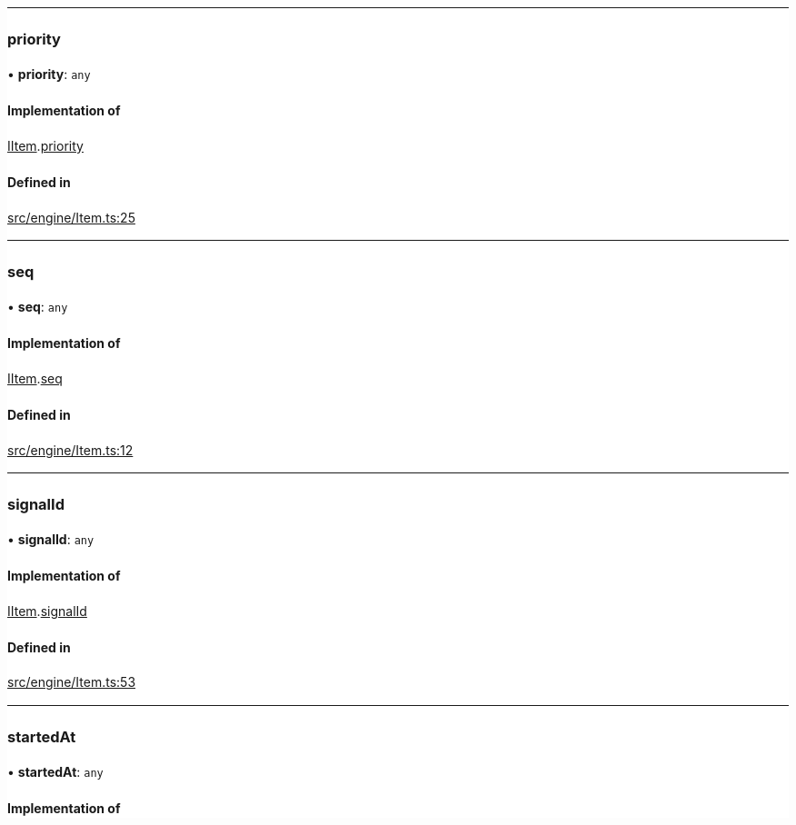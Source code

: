 ___

### priority

• **priority**: `any`

#### Implementation of

[IItem](../interfaces/interfaces_engine.IItem.md).[priority](../interfaces/interfaces_engine.IItem.md#priority)

#### Defined in

[src/engine/Item.ts:25](https://github.com/linonetwo/bpmn-server/blob/02da6f2/src/engine/Item.ts#L25)

___

### seq

• **seq**: `any`

#### Implementation of

[IItem](../interfaces/interfaces_engine.IItem.md).[seq](../interfaces/interfaces_engine.IItem.md#seq)

#### Defined in

[src/engine/Item.ts:12](https://github.com/linonetwo/bpmn-server/blob/02da6f2/src/engine/Item.ts#L12)

___

### signalId

• **signalId**: `any`

#### Implementation of

[IItem](../interfaces/interfaces_engine.IItem.md).[signalId](../interfaces/interfaces_engine.IItem.md#signalid)

#### Defined in

[src/engine/Item.ts:53](https://github.com/linonetwo/bpmn-server/blob/02da6f2/src/engine/Item.ts#L53)

___

### startedAt

• **startedAt**: `any`

#### Implementation of
